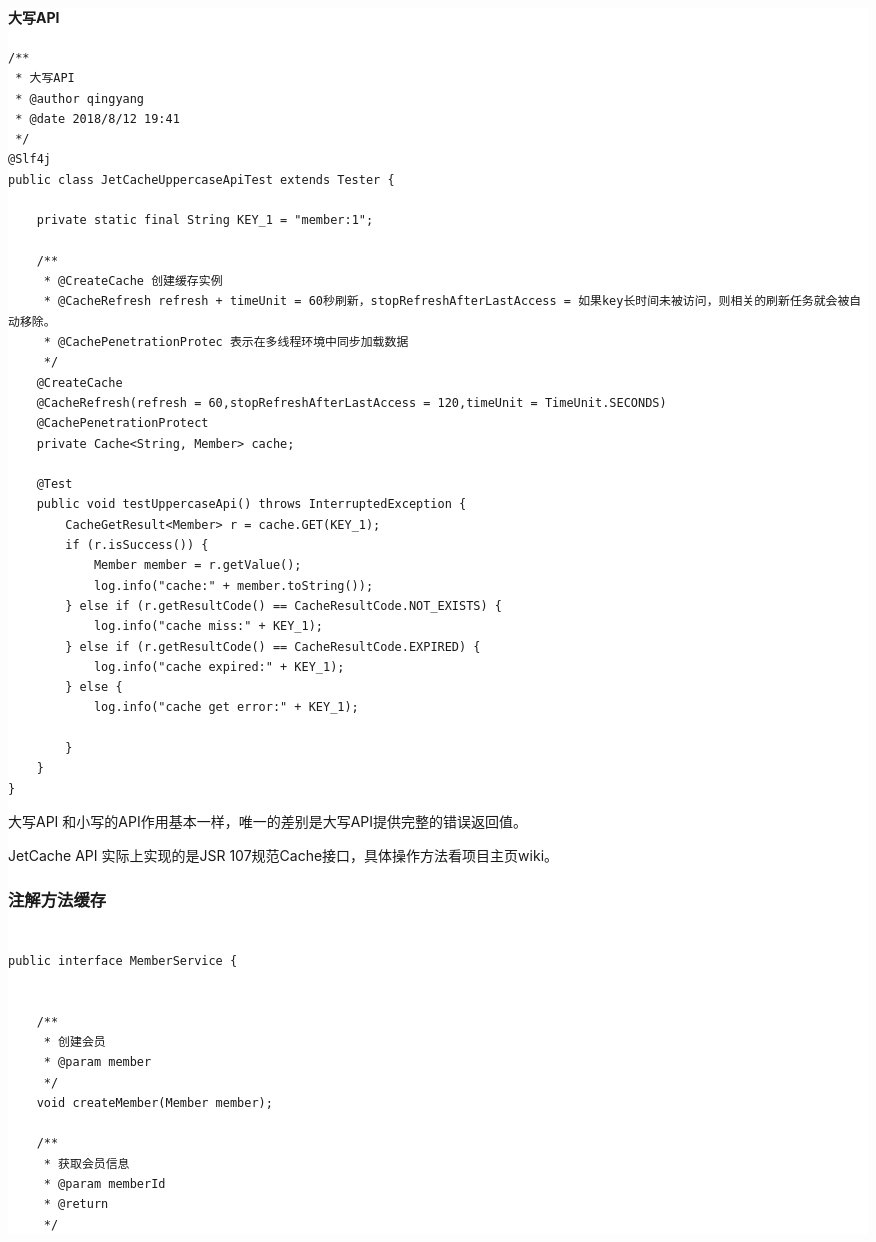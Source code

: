 #### 大写API

```
/**
 * 大写API
 * @author qingyang
 * @date 2018/8/12 19:41
 */
@Slf4j
public class JetCacheUppercaseApiTest extends Tester {

    private static final String KEY_1 = "member:1";

    /**
     * @CreateCache 创建缓存实例
     * @CacheRefresh refresh + timeUnit = 60秒刷新，stopRefreshAfterLastAccess = 如果key长时间未被访问，则相关的刷新任务就会被自动移除。
     * @CachePenetrationProtec 表示在多线程环境中同步加载数据
     */
    @CreateCache
    @CacheRefresh(refresh = 60,stopRefreshAfterLastAccess = 120,timeUnit = TimeUnit.SECONDS)
    @CachePenetrationProtect
    private Cache<String, Member> cache;

    @Test
    public void testUppercaseApi() throws InterruptedException {
        CacheGetResult<Member> r = cache.GET(KEY_1);
        if (r.isSuccess()) {
            Member member = r.getValue();
            log.info("cache:" + member.toString());
        } else if (r.getResultCode() == CacheResultCode.NOT_EXISTS) {
            log.info("cache miss:" + KEY_1);
        } else if (r.getResultCode() == CacheResultCode.EXPIRED) {
            log.info("cache expired:" + KEY_1);
        } else {
            log.info("cache get error:" + KEY_1);

        }
    }
}
```

大写API 和小写的API作用基本一样，唯一的差别是大写API提供完整的错误返回值。

JetCache API 实际上实现的是JSR 107规范Cache接口，具体操作方法看项目主页wiki。


### 注解方法缓存


```

public interface MemberService {


    /**
     * 创建会员
     * @param member
     */
    void createMember(Member member);

    /**
     * 获取会员信息
     * @param memberId
     * @return
     */
```